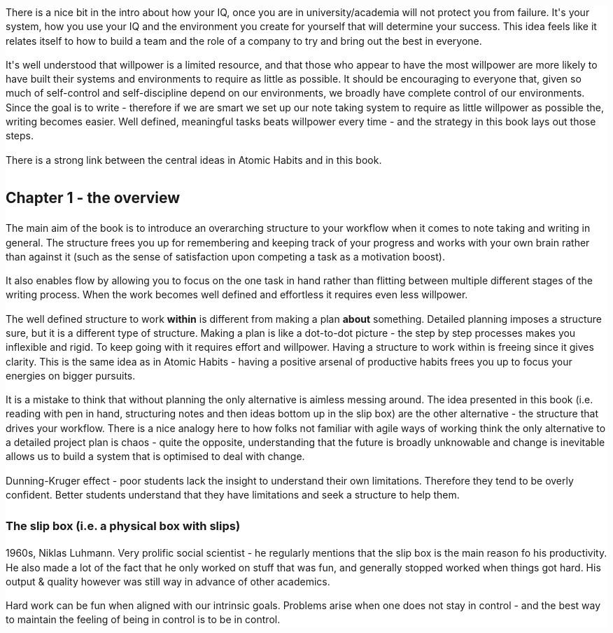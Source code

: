 There is a nice bit in the intro about how your IQ, once you are in university/academia will not protect you from failure.  It's your system, how you use your IQ and the environment you create for yourself that will determine your success.  This idea feels like it relates itself to how to build a team and the role of a company to try and bring out the best in everyone.

It's well understood that willpower is a limited resource, and that those who appear to have the most willpower are more likely to have built their systems and environments to require as little as possible.  It should be encouraging to everyone that, given so much of self-control and self-discipline depend on our environments, we broadly have complete control of our environments.  Since the goal is to write - therefore if we are smart we set up our note taking system to require as little willpower as possible the, writing becomes easier.  Well defined, meaningful tasks beats willpower every time - and the strategy in this book lays out those steps.

There is a strong link between the central ideas in Atomic Habits and in this book.

## Chapter 1 - the overview

The main aim of the book is to introduce an overarching structure to your workflow when it comes to note taking and writing in general.  The structure frees you up for remembering and keeping track of your progress and works with your own brain rather than against it (such as the sense of satisfaction upon competing a task as a motivation boost).

It also enables flow by allowing you to focus on the one task in hand rather than flitting between multiple different stages of the writing process.  When the work becomes well defined and effortless it requires even less willpower.

The well defined structure to work **within** is different from making a plan **about** something.  Detailed planning imposes a structure sure, but it is a different type of structure.  Making a plan is like a dot-to-dot picture - the step by step processes makes you inflexible and rigid.  To keep going with it requires effort and willpower.  Having a structure to work within is freeing since it gives clarity.  This is the same idea as in Atomic Habits - having a positive arsenal of productive habits frees you up to focus your energies on bigger pursuits.

It is a mistake to think that without planning the only alternative is aimless messing around.  The idea presented in this book (i.e. reading with pen in hand, structuring notes and then ideas bottom up in the slip box) are the other alternative - the structure that drives your workflow.  There is a nice analogy here to how folks not familiar with agile ways of working think the only alternative to a detailed project plan is chaos - quite the opposite, understanding that the future is broadly unknowable and change is inevitable allows us to build a system that is optimised to deal with change.

Dunning-Kruger effect - poor students lack the insight to understand their own limitations.  Therefore they tend to be overly confident.  Better students understand that they have limitations and seek a structure to help them.

### The slip box (i.e. a physical box with slips)

1960s, Niklas Luhmann.  Very prolific social scientist - he regularly mentions that the slip box is the main reason fo his productivity.  He also made a lot of the fact that he only worked on stuff that was fun, and generally stopped worked when things got hard.  His output & quality however was still way in advance of other academics.

Hard work can be fun when aligned with our intrinsic goals.  Problems arise when one does not stay in control - and the best way to maintain the feeling of being in control is to be in control.
